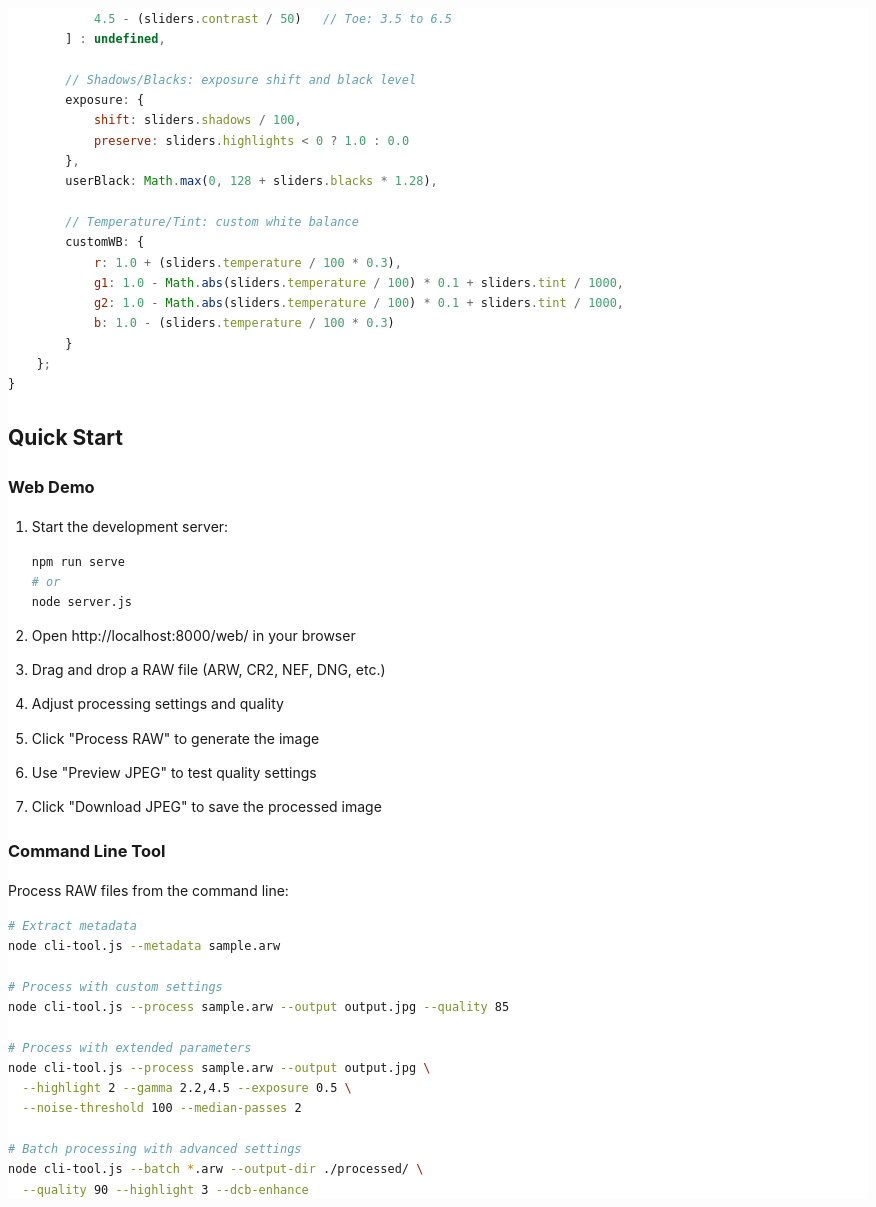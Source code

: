 ```javascript
            4.5 - (sliders.contrast / 50)   // Toe: 3.5 to 6.5
        ] : undefined,
        
        // Shadows/Blacks: exposure shift and black level
        exposure: {
            shift: sliders.shadows / 100,
            preserve: sliders.highlights < 0 ? 1.0 : 0.0
        },
        userBlack: Math.max(0, 128 + sliders.blacks * 1.28),
        
        // Temperature/Tint: custom white balance
        customWB: {
            r: 1.0 + (sliders.temperature / 100 * 0.3),
            g1: 1.0 - Math.abs(sliders.temperature / 100) * 0.1 + sliders.tint / 1000,
            g2: 1.0 - Math.abs(sliders.temperature / 100) * 0.1 + sliders.tint / 1000,
            b: 1.0 - (sliders.temperature / 100 * 0.3)
        }
    };
}
```

## Quick Start

### Web Demo

1. Start the development server:
   ```bash
   npm run serve
   # or
   node server.js
   ```

2. Open http://localhost:8000/web/ in your browser

3. Drag and drop a RAW file (ARW, CR2, NEF, DNG, etc.)

4. Adjust processing settings and quality

5. Click "Process RAW" to generate the image

6. Use "Preview JPEG" to test quality settings

7. Click "Download JPEG" to save the processed image

### Command Line Tool

Process RAW files from the command line:
```bash
# Extract metadata
node cli-tool.js --metadata sample.arw

# Process with custom settings  
node cli-tool.js --process sample.arw --output output.jpg --quality 85

# Process with extended parameters
node cli-tool.js --process sample.arw --output output.jpg \
  --highlight 2 --gamma 2.2,4.5 --exposure 0.5 \
  --noise-threshold 100 --median-passes 2

# Batch processing with advanced settings
node cli-tool.js --batch *.arw --output-dir ./processed/ \
  --quality 90 --highlight 3 --dcb-enhance
```

